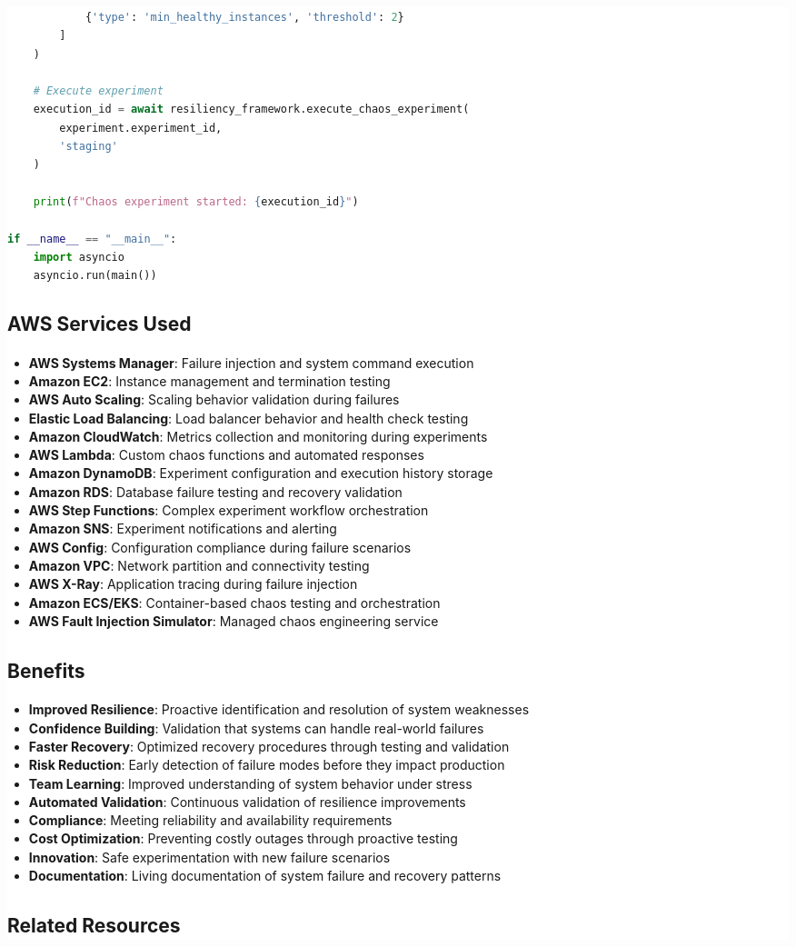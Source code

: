 ```python
            {'type': 'min_healthy_instances', 'threshold': 2}
        ]
    )
    
    # Execute experiment
    execution_id = await resiliency_framework.execute_chaos_experiment(
        experiment.experiment_id,
        'staging'
    )
    
    print(f"Chaos experiment started: {execution_id}")

if __name__ == "__main__":
    import asyncio
    asyncio.run(main())
```

## AWS Services Used

- **AWS Systems Manager**: Failure injection and system command execution
- **Amazon EC2**: Instance management and termination testing
- **AWS Auto Scaling**: Scaling behavior validation during failures
- **Elastic Load Balancing**: Load balancer behavior and health check testing
- **Amazon CloudWatch**: Metrics collection and monitoring during experiments
- **AWS Lambda**: Custom chaos functions and automated responses
- **Amazon DynamoDB**: Experiment configuration and execution history storage
- **Amazon RDS**: Database failure testing and recovery validation
- **AWS Step Functions**: Complex experiment workflow orchestration
- **Amazon SNS**: Experiment notifications and alerting
- **AWS Config**: Configuration compliance during failure scenarios
- **Amazon VPC**: Network partition and connectivity testing
- **AWS X-Ray**: Application tracing during failure injection
- **Amazon ECS/EKS**: Container-based chaos testing and orchestration
- **AWS Fault Injection Simulator**: Managed chaos engineering service

## Benefits

- **Improved Resilience**: Proactive identification and resolution of system weaknesses
- **Confidence Building**: Validation that systems can handle real-world failures
- **Faster Recovery**: Optimized recovery procedures through testing and validation
- **Risk Reduction**: Early detection of failure modes before they impact production
- **Team Learning**: Improved understanding of system behavior under stress
- **Automated Validation**: Continuous validation of resilience improvements
- **Compliance**: Meeting reliability and availability requirements
- **Cost Optimization**: Preventing costly outages through proactive testing
- **Innovation**: Safe experimentation with new failure scenarios
- **Documentation**: Living documentation of system failure and recovery patterns

## Related Resources
